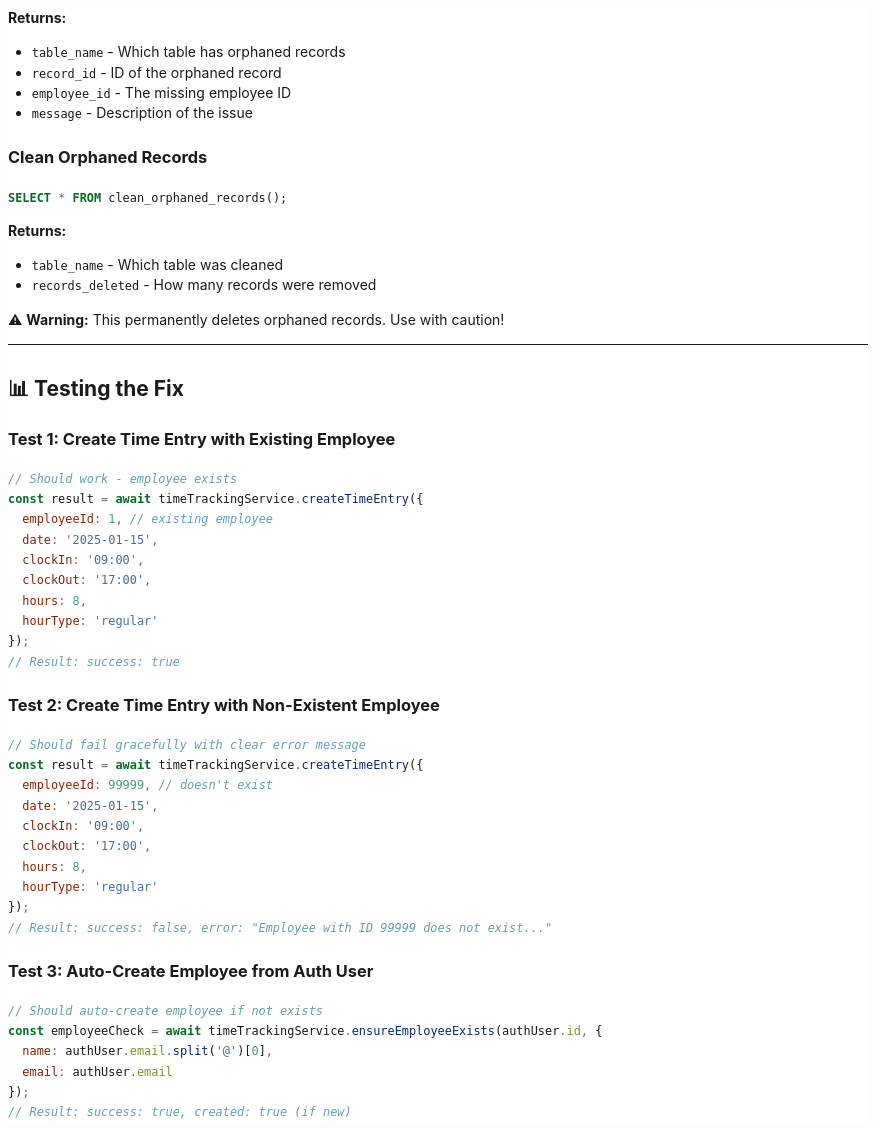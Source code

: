 **Returns:**
- `table_name` - Which table has orphaned records
- `record_id` - ID of the orphaned record
- `employee_id` - The missing employee ID
- `message` - Description of the issue

### Clean Orphaned Records
```sql
SELECT * FROM clean_orphaned_records();
```

**Returns:**
- `table_name` - Which table was cleaned
- `records_deleted` - How many records were removed

⚠️ **Warning:** This permanently deletes orphaned records. Use with caution!

---

## 📊 Testing the Fix

### Test 1: Create Time Entry with Existing Employee
```javascript
// Should work - employee exists
const result = await timeTrackingService.createTimeEntry({
  employeeId: 1, // existing employee
  date: '2025-01-15',
  clockIn: '09:00',
  clockOut: '17:00',
  hours: 8,
  hourType: 'regular'
});
// Result: success: true
```

### Test 2: Create Time Entry with Non-Existent Employee
```javascript
// Should fail gracefully with clear error message
const result = await timeTrackingService.createTimeEntry({
  employeeId: 99999, // doesn't exist
  date: '2025-01-15',
  clockIn: '09:00',
  clockOut: '17:00',
  hours: 8,
  hourType: 'regular'
});
// Result: success: false, error: "Employee with ID 99999 does not exist..."
```

### Test 3: Auto-Create Employee from Auth User
```javascript
// Should auto-create employee if not exists
const employeeCheck = await timeTrackingService.ensureEmployeeExists(authUser.id, {
  name: authUser.email.split('@')[0],
  email: authUser.email
});
// Result: success: true, created: true (if new)
```
